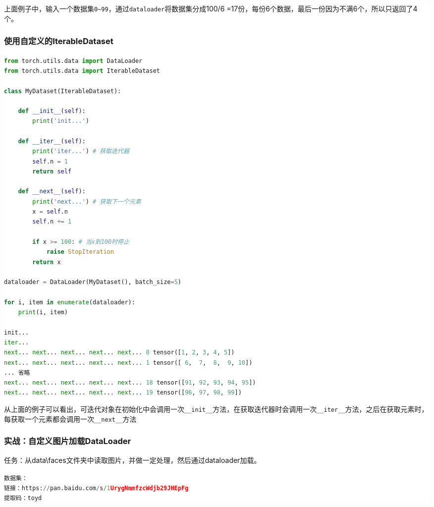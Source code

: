上面例子中，输入一个数据集`0~99`，通过`dataloader`将数据集分成100/6 =17份，每份6个数据，最后一份因为不满6个，所以只返回了4个。

### **使用自定义的IterableDataset**

```python
from torch.utils.data import DataLoader
from torch.utils.data import IterableDataset

class MyDataset(IterableDataset):
    
    def __init__(self):
        print('init...')
    
    def __iter__(self):
        print('iter...') # 获取迭代器
        self.n = 1
        return self
    
    def __next__(self):
        print('next...') # 获取下一个元素
        x = self.n
        self.n += 1
        
        if x >= 100: # 当x到100时停止
            raise StopIteration
        return x

dataloader = DataLoader(MyDataset(), batch_size=5)

for i, item in enumerate(dataloader):
    print(i, item)

init...
iter...
next... next... next... next... next... 0 tensor([1, 2, 3, 4, 5])
next... next... next... next... next... 1 tensor([ 6,  7,  8,  9, 10])
... 省略
next... next... next... next... next... 18 tensor([91, 92, 93, 94, 95])
next... next... next... next... next... 19 tensor([96, 97, 98, 99])

```

从上面的例子可以看出，可迭代对象在初始化中会调用一次`__init__`方法，在获取迭代器时会调用一次`__iter__`方法，之后在获取元素时，每获取一个元素都会调用一次`__next__`方法

### **实战：自定义图片加载DataLoader**

任务：从data\faces文件夹中读取图片，并做一定处理，然后通过dataloader加载。

```python
数据集：
链接：https://pan.baidu.com/s/1UrygNmmfzcWdjb29JHEpFg 
提取码：toyd 
```
